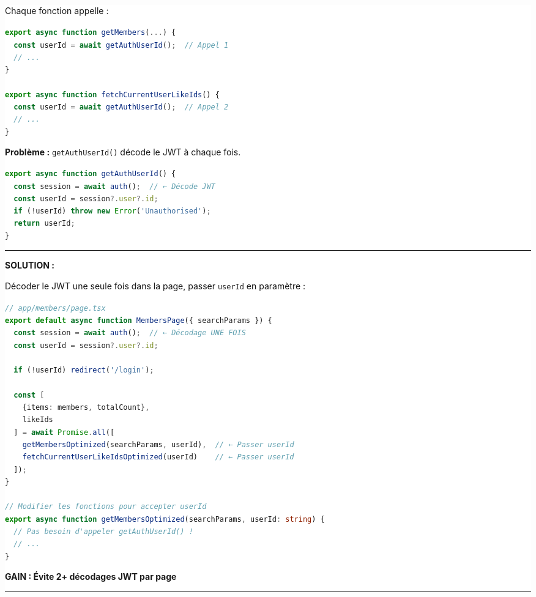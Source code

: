 Chaque fonction appelle :

```typescript
export async function getMembers(...) {
  const userId = await getAuthUserId();  // Appel 1
  // ...
}

export async function fetchCurrentUserLikeIds() {
  const userId = await getAuthUserId();  // Appel 2
  // ...
}
```

**Problème :** `getAuthUserId()` décode le JWT à chaque fois.

```typescript
export async function getAuthUserId() {
  const session = await auth();  // ← Décode JWT
  const userId = session?.user?.id;
  if (!userId) throw new Error('Unauthorised');
  return userId;
}
```

---

**SOLUTION :**

Décoder le JWT une seule fois dans la page, passer `userId` en paramètre :

```typescript
// app/members/page.tsx
export default async function MembersPage({ searchParams }) {
  const session = await auth();  // ← Décodage UNE FOIS
  const userId = session?.user?.id;
  
  if (!userId) redirect('/login');
  
  const [
    {items: members, totalCount}, 
    likeIds
  ] = await Promise.all([
    getMembersOptimized(searchParams, userId),  // ← Passer userId
    fetchCurrentUserLikeIdsOptimized(userId)    // ← Passer userId
  ]);
}

// Modifier les fonctions pour accepter userId
export async function getMembersOptimized(searchParams, userId: string) {
  // Pas besoin d'appeler getAuthUserId() !
  // ...
}
```

**GAIN : Évite 2+ décodages JWT par page**

---